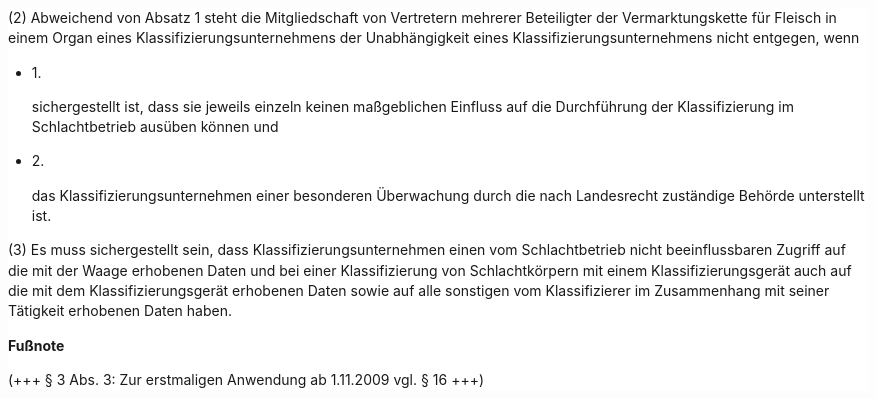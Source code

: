 </div>

<div class="jurAbsatz">

(2) Abweichend von Absatz 1 steht die Mitgliedschaft von Vertretern
mehrerer Beteiligter der Vermarktungskette für Fleisch in einem Organ
eines Klassifizierungsunternehmens der Unabhängigkeit eines
Klassifizierungsunternehmens nicht entgegen, wenn

  - 1\.
    
    <div>
    
    sichergestellt ist, dass sie jeweils einzeln keinen maßgeblichen
    Einfluss auf die Durchführung der Klassifizierung im Schlachtbetrieb
    ausüben können und
    
    </div>

  - 2\.
    
    <div>
    
    das Klassifizierungsunternehmen einer besonderen Überwachung durch
    die nach Landesrecht zuständige Behörde unterstellt ist.
    
    </div>

</div>

<div class="jurAbsatz">

(3) Es muss sichergestellt sein, dass Klassifizierungsunternehmen einen
vom Schlachtbetrieb nicht beeinflussbaren Zugriff auf die mit der Waage
erhobenen Daten und bei einer Klassifizierung von Schlachtkörpern mit
einem Klassifizierungsgerät auch auf die mit dem Klassifizierungsgerät
erhobenen Daten sowie auf alle sonstigen vom Klassifizierer im
Zusammenhang mit seiner Tätigkeit erhobenen Daten haben.

</div>

</div>

</div>

</div>

<div>

  
**Fußnote**

<div class="jnhtml">

<div>

<div class="jurAbsatz">

(+++ § 3 Abs. 3: Zur erstmaligen Anwendung ab 1.11.2009 vgl. § 16 +++)

</div>

</div>

